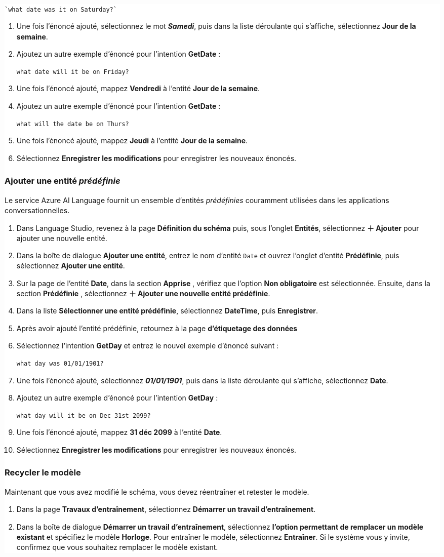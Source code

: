     `what date was it on Saturday?`

1. Une fois l’énoncé ajouté, sélectionnez le mot ***Samedi***, puis dans la liste déroulante qui s’affiche, sélectionnez **Jour de la semaine**.

1. Ajoutez un autre exemple d’énoncé pour l’intention **GetDate** :

    `what date will it be on Friday?`

1. Une fois l’énoncé ajouté, mappez **Vendredi** à l’entité **Jour de la semaine**.

1. Ajoutez un autre exemple d’énoncé pour l’intention **GetDate** :

    `what will the date be on Thurs?`

1. Une fois l’énoncé ajouté, mappez **Jeudi** à l’entité **Jour de la semaine**.

1. Sélectionnez **Enregistrer les modifications** pour enregistrer les nouveaux énoncés.

### Ajouter une entité *prédéfinie*

Le service Azure AI Language fournit un ensemble d’entités *prédéfinies* couramment utilisées dans les applications conversationnelles.

1. Dans Language Studio, revenez à la page **Définition du schéma** puis, sous l’onglet **Entités**, sélectionnez **&#65291; Ajouter** pour ajouter une nouvelle entité.

1. Dans la boîte de dialogue **Ajouter une entité**, entrez le nom d’entité `Date` et ouvrez l’onglet d’entité **Prédéfinie**, puis sélectionnez **Ajouter une entité**.

1. Sur la page de l’entité **Date**, dans la section **Apprise** , vérifiez que l’option **Non obligatoire** est sélectionnée. Ensuite, dans la section **Prédéfinie** , sélectionnez **&#65291; Ajouter une nouvelle entité prédéfinie**.

1. Dans la liste **Sélectionner une entité prédéfinie**, sélectionnez **DateTime**, puis **Enregistrer**.
1. Après avoir ajouté l’entité prédéfinie, retournez à la page **d’étiquetage des données**
1. Sélectionnez l’intention **GetDay** et entrez le nouvel exemple d’énoncé suivant :

    `what day was 01/01/1901?`

1. Une fois l’énoncé ajouté, sélectionnez ***01/01/1901***, puis dans la liste déroulante qui s’affiche, sélectionnez **Date**.

1. Ajoutez un autre exemple d’énoncé pour l’intention **GetDay** :

    `what day will it be on Dec 31st 2099?`

1. Une fois l’énoncé ajouté, mappez **31 déc 2099** à l’entité **Date**.

1. Sélectionnez **Enregistrer les modifications** pour enregistrer les nouveaux énoncés.

### Recycler le modèle

Maintenant que vous avez modifié le schéma, vous devez réentraîner et retester le modèle.

1. Dans la page **Travaux d’entraînement**, sélectionnez **Démarrer un travail d’entraînement**.

1. Dans la boîte de dialogue **Démarrer un travail d’entraînement**, sélectionnez **l’option permettant de remplacer un modèle existant** et spécifiez le modèle **Horloge**. Pour entraîner le modèle, sélectionnez **Entraîner**. Si le système vous y invite, confirmez que vous souhaitez remplacer le modèle existant.
